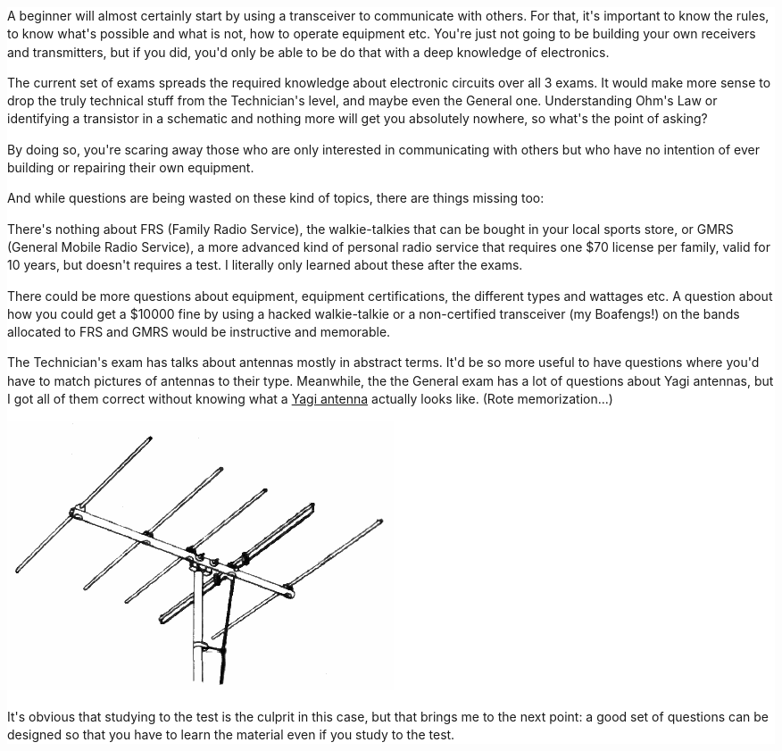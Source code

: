 A beginner will almost certainly start by using a transceiver to communicate with others.
For that, it's important to know the rules, to know what's possible and what is not, how to operate 
equipment etc.  You're just not going to be building your own receivers and transmitters, 
but if you did, you'd only be able to be do that with a deep knowledge of electronics.

The current set of exams spreads the required knowledge about electronic circuits over
all 3 exams. It would make more sense to drop the truly technical stuff from the Technician's
level, and maybe even the General one. Understanding Ohm's Law or identifying a transistor in a 
schematic and nothing more will get you absolutely nowhere, so what's the point of asking?

By doing so, you're scaring away those who are only interested in communicating with others but who 
have no intention of ever building or repairing their own equipment.

And while questions are being wasted on these kind of topics, there are things missing too:

There's nothing about FRS (Family Radio Service), the walkie-talkies that can be bought in your local sports 
store, or GMRS (General Mobile Radio Service), a more advanced kind of personal radio service that requires 
one $70 license per family, valid for 10 years, but doesn't requires a test. I literally only learned
about these after the exams.

There could be more questions about equipment, equipment certifications, the different types and wattages etc.
A question about how you could get a $10000 fine by using a hacked walkie-talkie or a non-certified transceiver 
(my Boafengs!) on the bands allocated to FRS and GMRS would be instructive and memorable.

The Technician's exam has talks about antennas mostly in abstract terms.  It'd be so more useful
to have questions where you'd have to match pictures of antennas to their type. Meanwhile, the
the General exam has a lot of questions about Yagi antennas, but I got all of them correct without
knowing what a [Yagi antenna](https://en.wikipedia.org/wiki/Yagi–Uda_antenna) actually looks like. 
(Rote memorization...)

![Yagi antenna](/assets/ham_exam/Yagi_TV_antenna_1954.png)

It's obvious that studying to the test is the culprit in this case, but that brings me to the next point: 
a good set of questions can be designed so that you have to learn the material even if you study to the test. 
